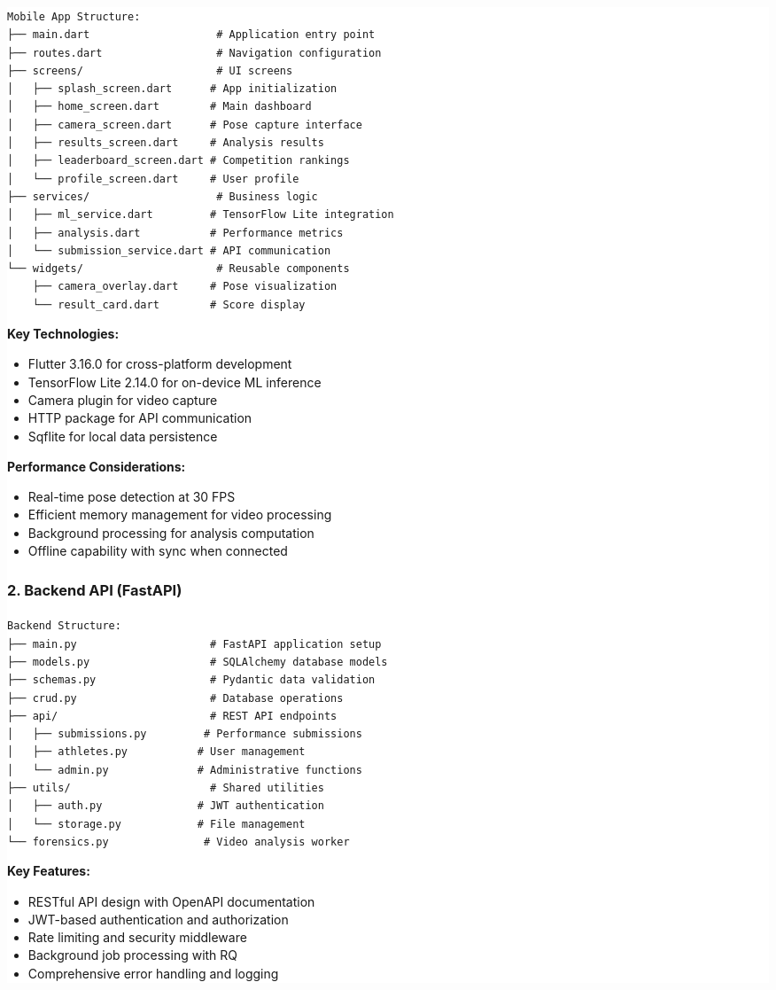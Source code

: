 ```
Mobile App Structure:
├── main.dart                    # Application entry point
├── routes.dart                  # Navigation configuration
├── screens/                     # UI screens
│   ├── splash_screen.dart      # App initialization
│   ├── home_screen.dart        # Main dashboard
│   ├── camera_screen.dart      # Pose capture interface
│   ├── results_screen.dart     # Analysis results
│   ├── leaderboard_screen.dart # Competition rankings
│   └── profile_screen.dart     # User profile
├── services/                    # Business logic
│   ├── ml_service.dart         # TensorFlow Lite integration
│   ├── analysis.dart           # Performance metrics
│   └── submission_service.dart # API communication
└── widgets/                     # Reusable components
    ├── camera_overlay.dart     # Pose visualization
    └── result_card.dart        # Score display
```

**Key Technologies:**
- Flutter 3.16.0 for cross-platform development
- TensorFlow Lite 2.14.0 for on-device ML inference
- Camera plugin for video capture
- HTTP package for API communication
- Sqflite for local data persistence

**Performance Considerations:**
- Real-time pose detection at 30 FPS
- Efficient memory management for video processing
- Background processing for analysis computation
- Offline capability with sync when connected

### 2. Backend API (FastAPI)

```
Backend Structure:
├── main.py                     # FastAPI application setup
├── models.py                   # SQLAlchemy database models
├── schemas.py                  # Pydantic data validation
├── crud.py                     # Database operations
├── api/                        # REST API endpoints
│   ├── submissions.py         # Performance submissions
│   ├── athletes.py           # User management
│   └── admin.py              # Administrative functions
├── utils/                      # Shared utilities
│   ├── auth.py               # JWT authentication
│   └── storage.py            # File management
└── forensics.py               # Video analysis worker
```

**Key Features:**
- RESTful API design with OpenAPI documentation
- JWT-based authentication and authorization
- Rate limiting and security middleware
- Background job processing with RQ
- Comprehensive error handling and logging
